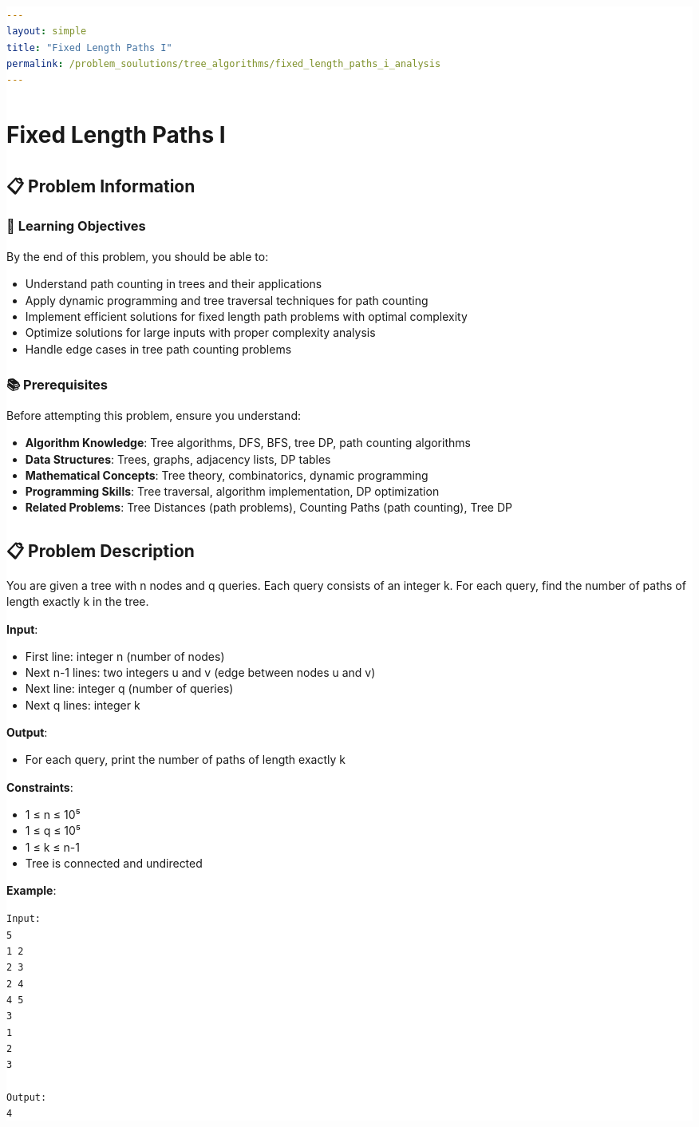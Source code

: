 ```yaml
---
layout: simple
title: "Fixed Length Paths I"
permalink: /problem_soulutions/tree_algorithms/fixed_length_paths_i_analysis
---
```


# Fixed Length Paths I

## 📋 Problem Information

### 🎯 **Learning Objectives**
By the end of this problem, you should be able to:
- Understand path counting in trees and their applications
- Apply dynamic programming and tree traversal techniques for path counting
- Implement efficient solutions for fixed length path problems with optimal complexity
- Optimize solutions for large inputs with proper complexity analysis
- Handle edge cases in tree path counting problems

### 📚 **Prerequisites**
Before attempting this problem, ensure you understand:
- **Algorithm Knowledge**: Tree algorithms, DFS, BFS, tree DP, path counting algorithms
- **Data Structures**: Trees, graphs, adjacency lists, DP tables
- **Mathematical Concepts**: Tree theory, combinatorics, dynamic programming
- **Programming Skills**: Tree traversal, algorithm implementation, DP optimization
- **Related Problems**: Tree Distances (path problems), Counting Paths (path counting), Tree DP

## 📋 Problem Description

You are given a tree with n nodes and q queries. Each query consists of an integer k. For each query, find the number of paths of length exactly k in the tree.

**Input**: 
- First line: integer n (number of nodes)
- Next n-1 lines: two integers u and v (edge between nodes u and v)
- Next line: integer q (number of queries)
- Next q lines: integer k

**Output**: 
- For each query, print the number of paths of length exactly k

**Constraints**:
- 1 ≤ n ≤ 10⁵
- 1 ≤ q ≤ 10⁵
- 1 ≤ k ≤ n-1
- Tree is connected and undirected

**Example**:
```
Input:
5
1 2
2 3
2 4
4 5
3
1
2
3

Output:
4
```